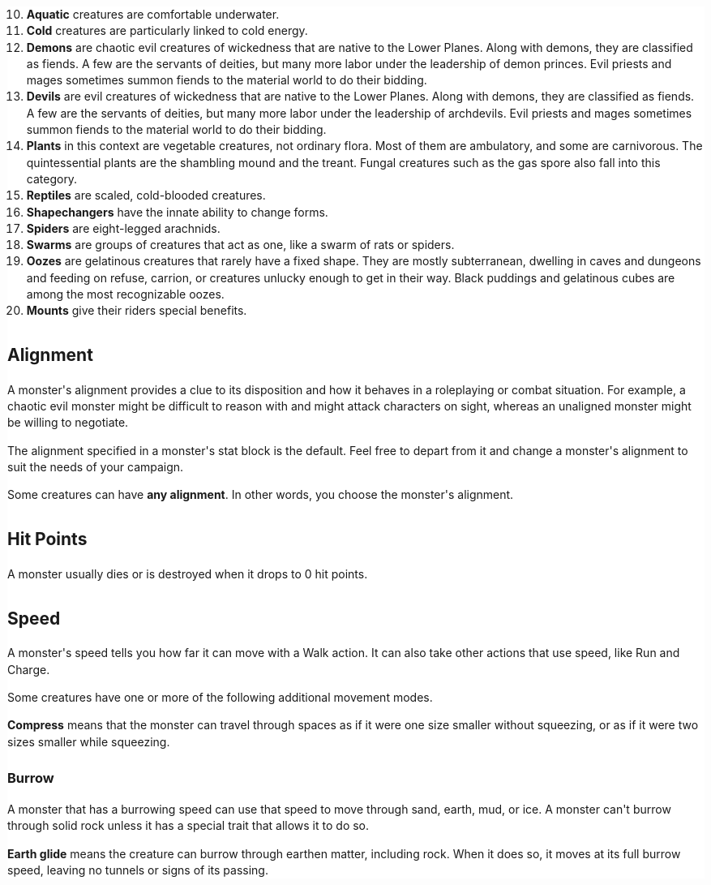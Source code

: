10. **Aquatic** creatures are comfortable underwater.   
11. **Cold** creatures are particularly linked to cold energy.   
12. **Demons** are chaotic evil creatures of wickedness that are native to the Lower Planes. Along with demons, they are classified as fiends. A few are the servants of deities, but many more labor under the leadership of demon princes. Evil priests and mages sometimes summon fiends to the material world to do their bidding.   
13. **Devils** are evil creatures of wickedness that are native to the Lower Planes. Along with demons, they are classified as fiends. A few are the servants of deities, but many more labor under the leadership of archdevils. Evil priests and mages sometimes summon fiends to the material world to do their bidding.   
14. **Plants** in this context are vegetable creatures, not ordinary flora. Most of them are ambulatory, and some are carnivorous. The quintessential plants are the shambling mound and the treant. Fungal creatures such as the gas spore also fall into this category.  
15. **Reptiles** are scaled, cold-blooded creatures.  
16. **Shapechangers** have the innate ability to change forms.   
17. **Spiders** are eight-legged arachnids.   
18. **Swarms** are groups of creatures that act as one, like a swarm of rats or spiders.   
19. **Oozes** are gelatinous creatures that rarely have a fixed shape. They are mostly subterranean, dwelling in caves and dungeons and feeding on refuse, carrion, or creatures unlucky enough to get in their way. Black puddings and gelatinous cubes are among the most recognizable oozes.  
20. **Mounts** give their riders special benefits.   

## Alignment  

A monster's alignment provides a clue to its disposition and how it behaves in a roleplaying or combat situation. For example, a chaotic evil monster might be difficult to reason with and might attack characters on sight, whereas an unaligned monster might be willing to negotiate.   

The alignment specified in a monster's stat block is the default. Feel free to depart from it and change a monster's alignment to suit the needs of your campaign.  

Some creatures can have **any alignment**. In other words, you choose the monster's alignment.  

## Hit Points  

A monster usually dies or is destroyed when it drops to 0 hit points.   

## Speed  

A monster's speed tells you how far it can move with a Walk action. It can also take other actions that use speed, like Run and Charge.   

Some creatures have one or more of the following additional movement modes.  

**Compress** means that the monster can travel through spaces as if it were one size smaller without squeezing, or as if it were two sizes smaller while squeezing.  

### Burrow  

A monster that has a burrowing speed can use that speed to move through sand, earth, mud, or ice. A monster can't burrow through solid rock unless it has a special trait that allows it to do so.  

**Earth glide** means the creature can burrow through earthen matter, including rock. When it does so, it moves at its full burrow speed, leaving no tunnels or signs of its passing.

